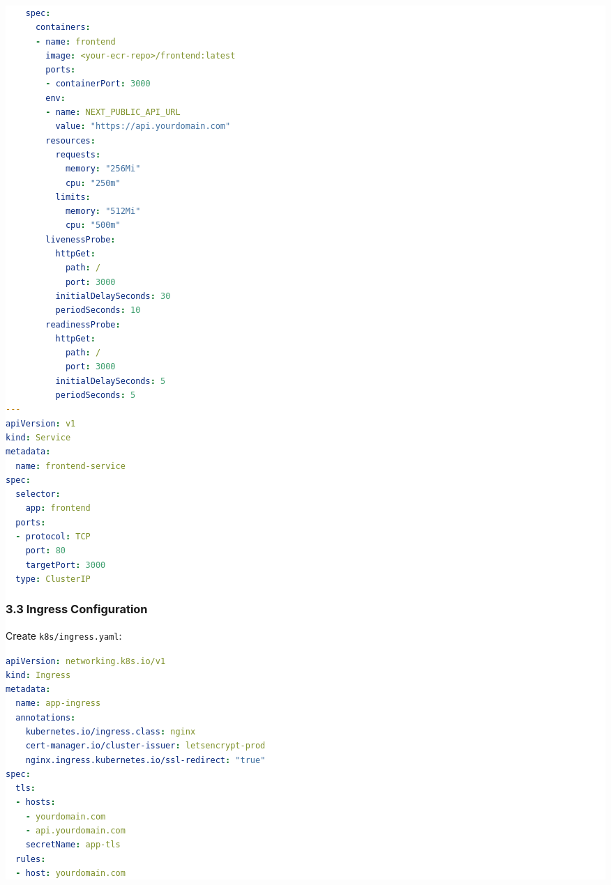 ```yaml
    spec:
      containers:
      - name: frontend
        image: <your-ecr-repo>/frontend:latest
        ports:
        - containerPort: 3000
        env:
        - name: NEXT_PUBLIC_API_URL
          value: "https://api.yourdomain.com"
        resources:
          requests:
            memory: "256Mi"
            cpu: "250m"
          limits:
            memory: "512Mi"
            cpu: "500m"
        livenessProbe:
          httpGet:
            path: /
            port: 3000
          initialDelaySeconds: 30
          periodSeconds: 10
        readinessProbe:
          httpGet:
            path: /
            port: 3000
          initialDelaySeconds: 5
          periodSeconds: 5
---
apiVersion: v1
kind: Service
metadata:
  name: frontend-service
spec:
  selector:
    app: frontend
  ports:
  - protocol: TCP
    port: 80
    targetPort: 3000
  type: ClusterIP
```

### 3.3 Ingress Configuration

Create `k8s/ingress.yaml`:

```yaml
apiVersion: networking.k8s.io/v1
kind: Ingress
metadata:
  name: app-ingress
  annotations:
    kubernetes.io/ingress.class: nginx
    cert-manager.io/cluster-issuer: letsencrypt-prod
    nginx.ingress.kubernetes.io/ssl-redirect: "true"
spec:
  tls:
  - hosts:
    - yourdomain.com
    - api.yourdomain.com
    secretName: app-tls
  rules:
  - host: yourdomain.com
```